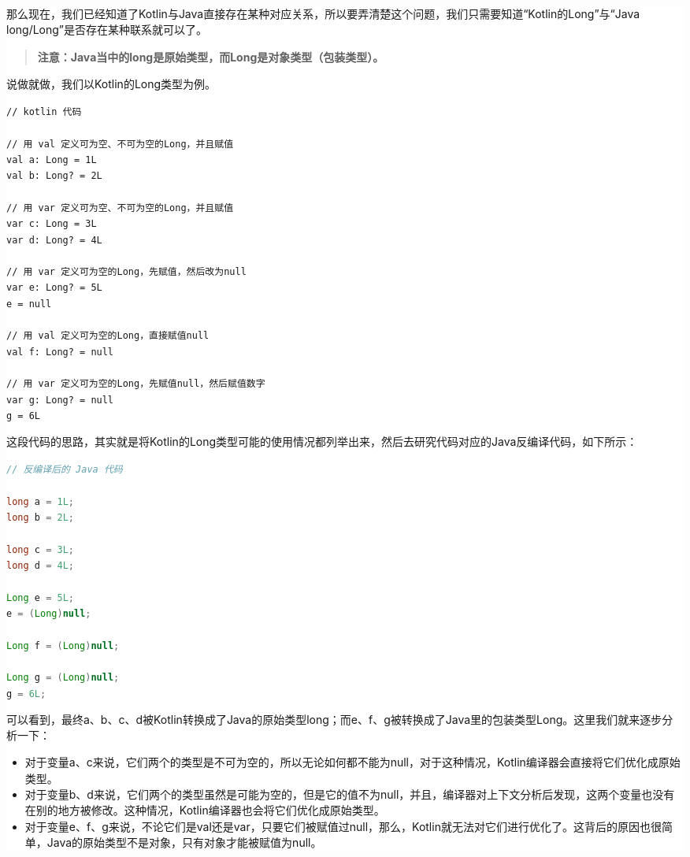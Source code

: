 那么现在，我们已经知道了Kotlin与Java直接存在某种对应关系，所以要弄清楚这个问题，我们只需要知道“Kotlin的Long”与“Java long/Long”是否存在某种联系就可以了。

> **注意：Java当中的long是原始类型，而Long是对象类型（包装类型）。**

说做就做，我们以Kotlin的Long类型为例。

```plain
// kotlin 代码

// 用 val 定义可为空、不可为空的Long，并且赋值
val a: Long = 1L
val b: Long? = 2L

// 用 var 定义可为空、不可为空的Long，并且赋值
var c: Long = 3L
var d: Long? = 4L

// 用 var 定义可为空的Long，先赋值，然后改为null
var e: Long? = 5L
e = null

// 用 val 定义可为空的Long，直接赋值null
val f: Long? = null

// 用 var 定义可为空的Long，先赋值null，然后赋值数字
var g: Long? = null
g = 6L
```

这段代码的思路，其实就是将Kotlin的Long类型可能的使用情况都列举出来，然后去研究代码对应的Java反编译代码，如下所示：

```java
// 反编译后的 Java 代码

long a = 1L;
long b = 2L;

long c = 3L;
long d = 4L;

Long e = 5L;
e = (Long)null;

Long f = (Long)null;

Long g = (Long)null;
g = 6L;
```

可以看到，最终a、b、c、d被Kotlin转换成了Java的原始类型long；而e、f、g被转换成了Java里的包装类型Long。这里我们就来逐步分析一下：

- 对于变量a、c来说，它们两个的类型是不可为空的，所以无论如何都不能为null，对于这种情况，Kotlin编译器会直接将它们优化成原始类型。
- 对于变量b、d来说，它们两个的类型虽然是可能为空的，但是它的值不为null，并且，编译器对上下文分析后发现，这两个变量也没有在别的地方被修改。这种情况，Kotlin编译器也会将它们优化成原始类型。
- 对于变量e、f、g来说，不论它们是val还是var，只要它们被赋值过null，那么，Kotlin就无法对它们进行优化了。这背后的原因也很简单，Java的原始类型不是对象，只有对象才能被赋值为null。
